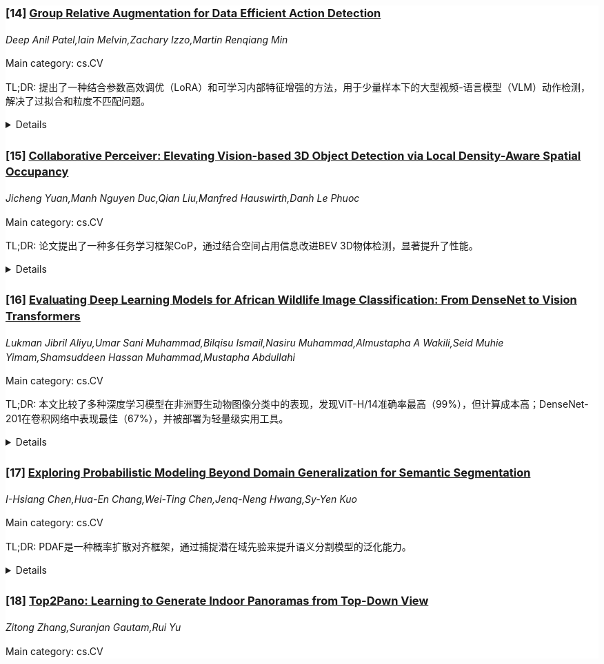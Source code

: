 
### [14] [Group Relative Augmentation for Data Efficient Action Detection](https://arxiv.org/abs/2507.21353)
*Deep Anil Patel,Iain Melvin,Zachary Izzo,Martin Renqiang Min*

Main category: cs.CV

TL;DR: 提出了一种结合参数高效调优（LoRA）和可学习内部特征增强的方法，用于少量样本下的大型视频-语言模型（VLM）动作检测，解决了过拟合和粒度不匹配问题。


<details><summary>Details</summary></details>


### [15] [Collaborative Perceiver: Elevating Vision-based 3D Object Detection via Local Density-Aware Spatial Occupancy](https://arxiv.org/abs/2507.21358)
*Jicheng Yuan,Manh Nguyen Duc,Qian Liu,Manfred Hauswirth,Danh Le Phuoc*

Main category: cs.CV

TL;DR: 论文提出了一种多任务学习框架CoP，通过结合空间占用信息改进BEV 3D物体检测，显著提升了性能。


<details><summary>Details</summary></details>


### [16] [Evaluating Deep Learning Models for African Wildlife Image Classification: From DenseNet to Vision Transformers](https://arxiv.org/abs/2507.21364)
*Lukman Jibril Aliyu,Umar Sani Muhammad,Bilqisu Ismail,Nasiru Muhammad,Almustapha A Wakili,Seid Muhie Yimam,Shamsuddeen Hassan Muhammad,Mustapha Abdullahi*

Main category: cs.CV

TL;DR: 本文比较了多种深度学习模型在非洲野生动物图像分类中的表现，发现ViT-H/14准确率最高（99%），但计算成本高；DenseNet-201在卷积网络中表现最佳（67%），并被部署为轻量级实用工具。


<details><summary>Details</summary></details>


### [17] [Exploring Probabilistic Modeling Beyond Domain Generalization for Semantic Segmentation](https://arxiv.org/abs/2507.21367)
*I-Hsiang Chen,Hua-En Chang,Wei-Ting Chen,Jenq-Neng Hwang,Sy-Yen Kuo*

Main category: cs.CV

TL;DR: PDAF是一种概率扩散对齐框架，通过捕捉潜在域先验来提升语义分割模型的泛化能力。


<details><summary>Details</summary></details>


### [18] [Top2Pano: Learning to Generate Indoor Panoramas from Top-Down View](https://arxiv.org/abs/2507.21371)
*Zitong Zhang,Suranjan Gautam,Rui Yu*

Main category: cs.CV
